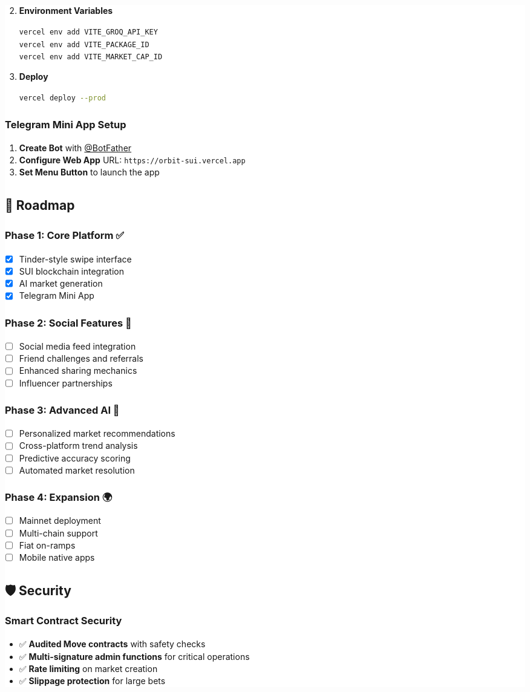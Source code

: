 2. **Environment Variables**
   ```bash
   vercel env add VITE_GROQ_API_KEY
   vercel env add VITE_PACKAGE_ID
   vercel env add VITE_MARKET_CAP_ID
   ```

3. **Deploy**
   ```bash
   vercel deploy --prod
   ```

### Telegram Mini App Setup

1. **Create Bot** with [@BotFather](https://t.me/botfather)
2. **Configure Web App** URL: `https://orbit-sui.vercel.app`
3. **Set Menu Button** to launch the app

## 🎯 Roadmap

### Phase 1: Core Platform ✅
- [x] Tinder-style swipe interface
- [x] SUI blockchain integration  
- [x] AI market generation
- [x] Telegram Mini App

### Phase 2: Social Features 🚧
- [ ] Social media feed integration
- [ ] Friend challenges and referrals
- [ ] Enhanced sharing mechanics
- [ ] Influencer partnerships

### Phase 3: Advanced AI 🔮
- [ ] Personalized market recommendations
- [ ] Cross-platform trend analysis
- [ ] Predictive accuracy scoring
- [ ] Automated market resolution

### Phase 4: Expansion 🌍
- [ ] Mainnet deployment
- [ ] Multi-chain support
- [ ] Fiat on-ramps
- [ ] Mobile native apps

## 🛡️ Security

### Smart Contract Security

- ✅ **Audited Move contracts** with safety checks
- ✅ **Multi-signature admin functions** for critical operations
- ✅ **Rate limiting** on market creation
- ✅ **Slippage protection** for large bets
